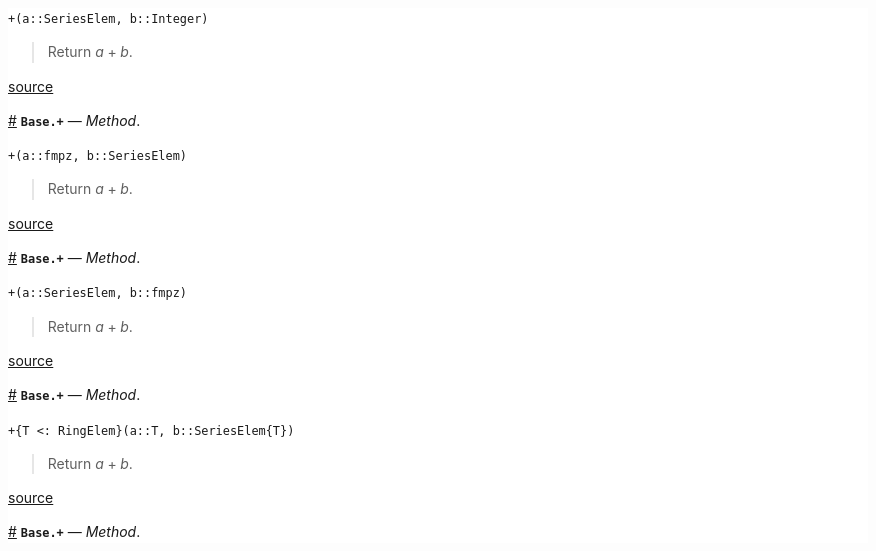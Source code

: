 

```
+(a::SeriesElem, b::Integer)
```

> Return $a + b$.



<a target='_blank' href='https://github.com/wbhart/Nemo.jl/tree/bd26164b61cbd0978f038227c3d10d550157c1c2/src/generic/RelSeries.jl#L491' class='documenter-source'>source</a><br>

<a id='Base.+-Tuple{Nemo.fmpz,Nemo.SeriesElem}' href='#Base.+-Tuple{Nemo.fmpz,Nemo.SeriesElem}'>#</a>
**`Base.+`** &mdash; *Method*.



```
+(a::fmpz, b::SeriesElem)
```

> Return $a + b$.



<a target='_blank' href='https://github.com/wbhart/Nemo.jl/tree/bd26164b61cbd0978f038227c3d10d550157c1c2/src/generic/RelSeries.jl#L479' class='documenter-source'>source</a><br>

<a id='Base.+-Tuple{Nemo.SeriesElem,Nemo.fmpz}' href='#Base.+-Tuple{Nemo.SeriesElem,Nemo.fmpz}'>#</a>
**`Base.+`** &mdash; *Method*.



```
+(a::SeriesElem, b::fmpz)
```

> Return $a + b$.



<a target='_blank' href='https://github.com/wbhart/Nemo.jl/tree/bd26164b61cbd0978f038227c3d10d550157c1c2/src/generic/RelSeries.jl#L497' class='documenter-source'>source</a><br>

<a id='Base.+-Tuple{T<:Nemo.RingElem,Nemo.SeriesElem{T<:Nemo.RingElem}}' href='#Base.+-Tuple{T<:Nemo.RingElem,Nemo.SeriesElem{T<:Nemo.RingElem}}'>#</a>
**`Base.+`** &mdash; *Method*.



```
+{T <: RingElem}(a::T, b::SeriesElem{T})
```

> Return $a + b$.



<a target='_blank' href='https://github.com/wbhart/Nemo.jl/tree/bd26164b61cbd0978f038227c3d10d550157c1c2/src/generic/RelSeries.jl#L467' class='documenter-source'>source</a><br>

<a id='Base.+-Tuple{Nemo.SeriesElem{T<:Nemo.RingElem},T<:Nemo.RingElem}' href='#Base.+-Tuple{Nemo.SeriesElem{T<:Nemo.RingElem},T<:Nemo.RingElem}'>#</a>
**`Base.+`** &mdash; *Method*.

